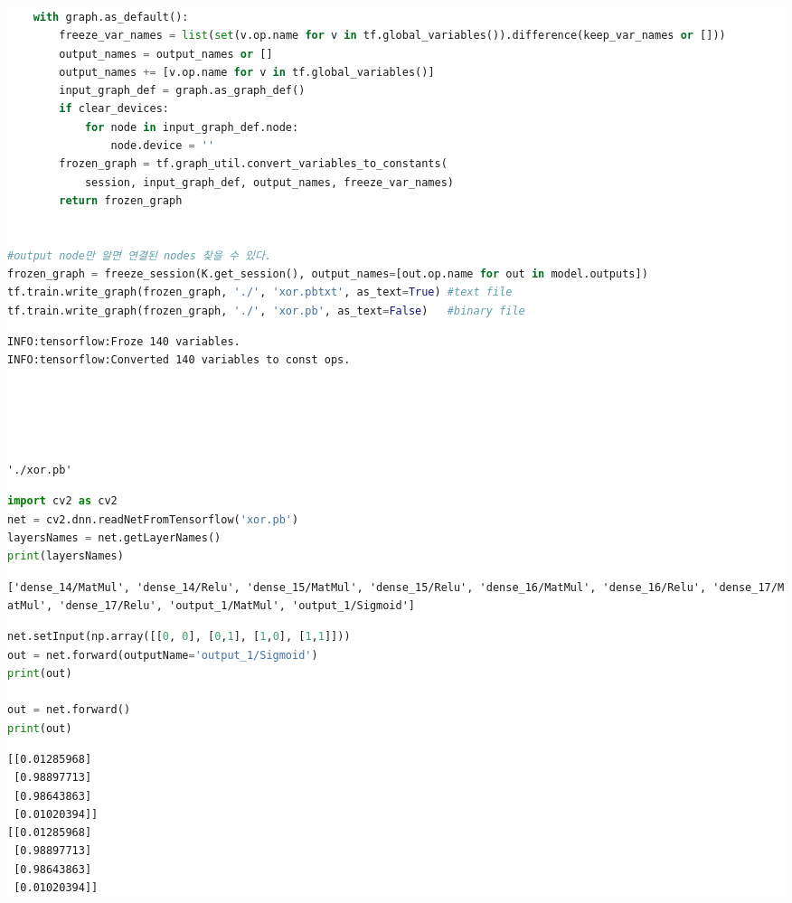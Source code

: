 ```python
    with graph.as_default():
        freeze_var_names = list(set(v.op.name for v in tf.global_variables()).difference(keep_var_names or []))
        output_names = output_names or []
        output_names += [v.op.name for v in tf.global_variables()]
        input_graph_def = graph.as_graph_def()
        if clear_devices:
            for node in input_graph_def.node:
                node.device = ''
        frozen_graph = tf.graph_util.convert_variables_to_constants(
            session, input_graph_def, output_names, freeze_var_names)
        return frozen_graph


#output node만 알면 연결된 nodes 찾을 수 있다.
frozen_graph = freeze_session(K.get_session(), output_names=[out.op.name for out in model.outputs])
tf.train.write_graph(frozen_graph, './', 'xor.pbtxt', as_text=True) #text file
tf.train.write_graph(frozen_graph, './', 'xor.pb', as_text=False)   #binary file
```

    INFO:tensorflow:Froze 140 variables.
    INFO:tensorflow:Converted 140 variables to const ops.
    




    './xor.pb'




```python
import cv2 as cv2
net = cv2.dnn.readNetFromTensorflow('xor.pb')
layersNames = net.getLayerNames()
print(layersNames)
```

    ['dense_14/MatMul', 'dense_14/Relu', 'dense_15/MatMul', 'dense_15/Relu', 'dense_16/MatMul', 'dense_16/Relu', 'dense_17/MatMul', 'dense_17/Relu', 'output_1/MatMul', 'output_1/Sigmoid']
    


```python
net.setInput(np.array([[0, 0], [0,1], [1,0], [1,1]]))
out = net.forward(outputName='output_1/Sigmoid')
print(out)

out = net.forward()
print(out)
```

    [[0.01285968]
     [0.98897713]
     [0.98643863]
     [0.01020394]]
    [[0.01285968]
     [0.98897713]
     [0.98643863]
     [0.01020394]]
    